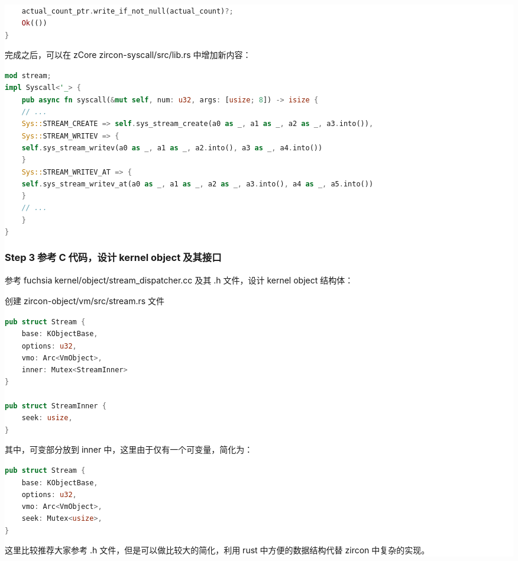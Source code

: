 ```rust
    actual_count_ptr.write_if_not_null(actual_count)?;
    Ok(())
}
```

完成之后，可以在 zCore zircon-syscall/src/lib.rs 中增加新内容：

```rust
mod stream;
impl Syscall<'_> {
    pub async fn syscall(&mut self, num: u32, args: [usize; 8]) -> isize {
    // ...
    Sys::STREAM_CREATE => self.sys_stream_create(a0 as _, a1 as _, a2 as _, a3.into()),
    Sys::STREAM_WRITEV => {
    self.sys_stream_writev(a0 as _, a1 as _, a2.into(), a3 as _, a4.into())
    }
    Sys::STREAM_WRITEV_AT => {
    self.sys_stream_writev_at(a0 as _, a1 as _, a2 as _, a3.into(), a4 as _, a5.into())
    }
    // ...
    }
}
```

### Step 3 参考 C 代码，设计 kernel object 及其接口

参考 fuchsia kernel/object/stream_dispatcher.cc 及其 .h 文件，设计 kernel object 结构体：

创建 zircon-object/vm/src/stream.rs 文件

```rust
pub struct Stream {
    base: KObjectBase,
    options: u32,
    vmo: Arc<VmObject>,
    inner: Mutex<StreamInner>
}

pub struct StreamInner {
    seek: usize,
}
```

其中，可变部分放到 inner 中，这里由于仅有一个可变量，简化为：

```rust
pub struct Stream {
    base: KObjectBase,
    options: u32,
    vmo: Arc<VmObject>,
    seek: Mutex<usize>,
}
```

这里比较推荐大家参考 .h 文件，但是可以做比较大的简化，利用 rust 中方便的数据结构代替 zircon 中复杂的实现。

